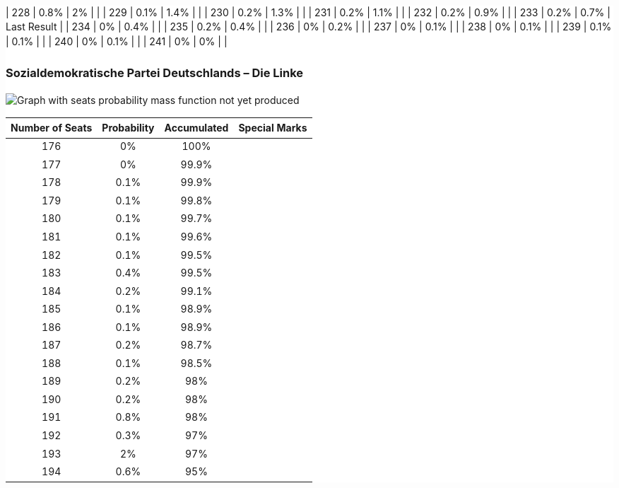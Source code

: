 | 228 | 0.8% | 2% |  |
| 229 | 0.1% | 1.4% |  |
| 230 | 0.2% | 1.3% |  |
| 231 | 0.2% | 1.1% |  |
| 232 | 0.2% | 0.9% |  |
| 233 | 0.2% | 0.7% | Last Result |
| 234 | 0% | 0.4% |  |
| 235 | 0.2% | 0.4% |  |
| 236 | 0% | 0.2% |  |
| 237 | 0% | 0.1% |  |
| 238 | 0% | 0.1% |  |
| 239 | 0.1% | 0.1% |  |
| 240 | 0% | 0.1% |  |
| 241 | 0% | 0% |  |

### Sozialdemokratische Partei Deutschlands – Die Linke

![Graph with seats probability mass function not yet produced](2018-03-05-Forsa-coalitions-seats-pmf-spd–linke.png "Seats Probability Mass Function")

| Number of Seats | Probability | Accumulated | Special Marks |
|:---------------:|:-----------:|:-----------:|:-------------:|
| 176 | 0% | 100% |  |
| 177 | 0% | 99.9% |  |
| 178 | 0.1% | 99.9% |  |
| 179 | 0.1% | 99.8% |  |
| 180 | 0.1% | 99.7% |  |
| 181 | 0.1% | 99.6% |  |
| 182 | 0.1% | 99.5% |  |
| 183 | 0.4% | 99.5% |  |
| 184 | 0.2% | 99.1% |  |
| 185 | 0.1% | 98.9% |  |
| 186 | 0.1% | 98.9% |  |
| 187 | 0.2% | 98.7% |  |
| 188 | 0.1% | 98.5% |  |
| 189 | 0.2% | 98% |  |
| 190 | 0.2% | 98% |  |
| 191 | 0.8% | 98% |  |
| 192 | 0.3% | 97% |  |
| 193 | 2% | 97% |  |
| 194 | 0.6% | 95% |  |